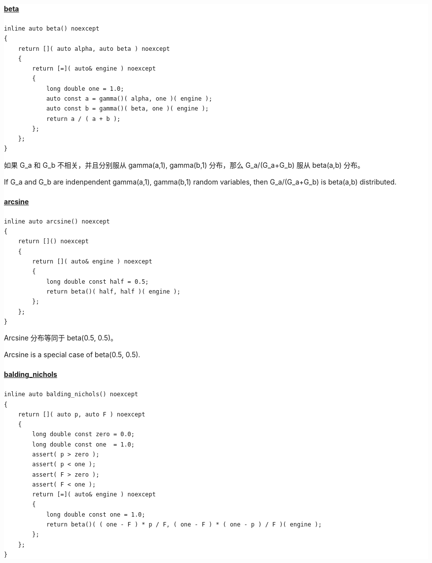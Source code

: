 #### [beta](https://en.wikipedia.org/wiki/Beta_distribution)

    inline auto beta() noexcept
    {
        return []( auto alpha, auto beta ) noexcept
        {
            return [=]( auto& engine ) noexcept
            {
                long double one = 1.0;
                auto const a = gamma()( alpha, one )( engine );
                auto const b = gamma()( beta, one )( engine );
                return a / ( a + b );
            };
        };
    }

如果 G\_a 和 G_b 不相关，并且分别服从 gamma(a,1), gamma(b,1) 分布，那么 G\_a/(G\_a+G\_b) 服从 beta(a,b) 分布。
    
If G\_a and G\_b are indenpendent gamma(a,1), gamma(b,1) random variables, then G\_a/(G\_a+G\_b) is beta(a,b) distributed.

#### [arcsine](https://en.wikipedia.org/wiki/Arcsine_distribution)

    inline auto arcsine() noexcept
    {
        return []() noexcept
        {
            return []( auto& engine ) noexcept
            {
                long double const half = 0.5;
                return beta()( half, half )( engine );
            };
        };
    }
    
    
Arcsine 分布等同于 beta(0.5, 0.5)。

Arcsine is a special case of beta(0.5, 0.5).

#### [balding_nichols](https://en.wikipedia.org/wiki/Balding%E2%80%93Nichols_model)

    inline auto balding_nichols() noexcept
    {
        return []( auto p, auto F ) noexcept
        {
            long double const zero = 0.0;
            long double const one  = 1.0;
            assert( p > zero );
            assert( p < one );
            assert( F > zero );
            assert( F < one );
            return [=]( auto& engine ) noexcept
            {
                long double const one = 1.0;
                return beta()( ( one - F ) * p / F, ( one - F ) * ( one - p ) / F )( engine );
            };
        };
    }
